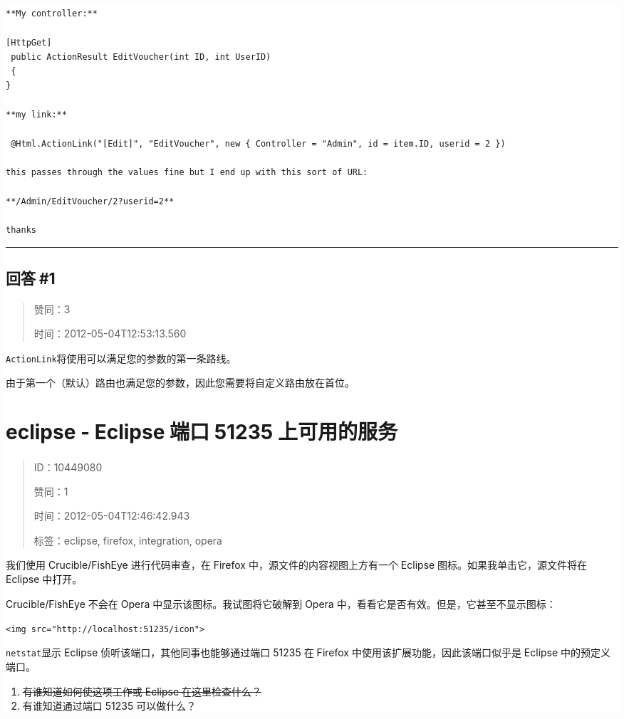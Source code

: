 ```
**My controller:**  

[HttpGet]
 public ActionResult EditVoucher(int ID, int UserID)
 {
}

**my link:**

 @Html.ActionLink("[Edit]", "EditVoucher", new { Controller = "Admin", id = item.ID, userid = 2 })  

this passes through the values fine but I end up with this sort of URL:

**/Admin/EditVoucher/2?userid=2**

thanks 
```

* * *

## 回答 #1

> 赞同：3
> 
> 时间：2012-05-04T12:53:13.560

`ActionLink`将使用可以满足您的参数的第一条路线。

由于第一个（默认）路由也满足您的参数，因此您需要将自定义路由放在首位。

# eclipse - Eclipse 端口 51235 上可用的服务

> ID：10449080
> 
> 赞同：1
> 
> 时间：2012-05-04T12:46:42.943
> 
> 标签：eclipse, firefox, integration, opera

我们使用 Crucible/FishEye 进行代码审查，在 Firefox 中，源文件的内容视图上方有一个 Eclipse 图标。如果我单击它，源文件将在 Eclipse 中打开。

Crucible/FishEye 不会在 Opera 中显示该图标。我试图将它破解到 Opera 中，看看它是否有效。但是，它甚至不显示图标：

```
<img src="http://localhost:51235/icon"> 
```

`netstat`显示 Eclipse 侦听该端口，其他同事也能够通过端口 51235 在 Firefox 中使用该扩展功能，因此该端口似乎是 Eclipse 中的预定义端口。

1.  ~~有谁知道如何使这项工作或 Eclipse 在这里检查什么？~~
2.  有谁知道通过端口 51235 可以做什么？
